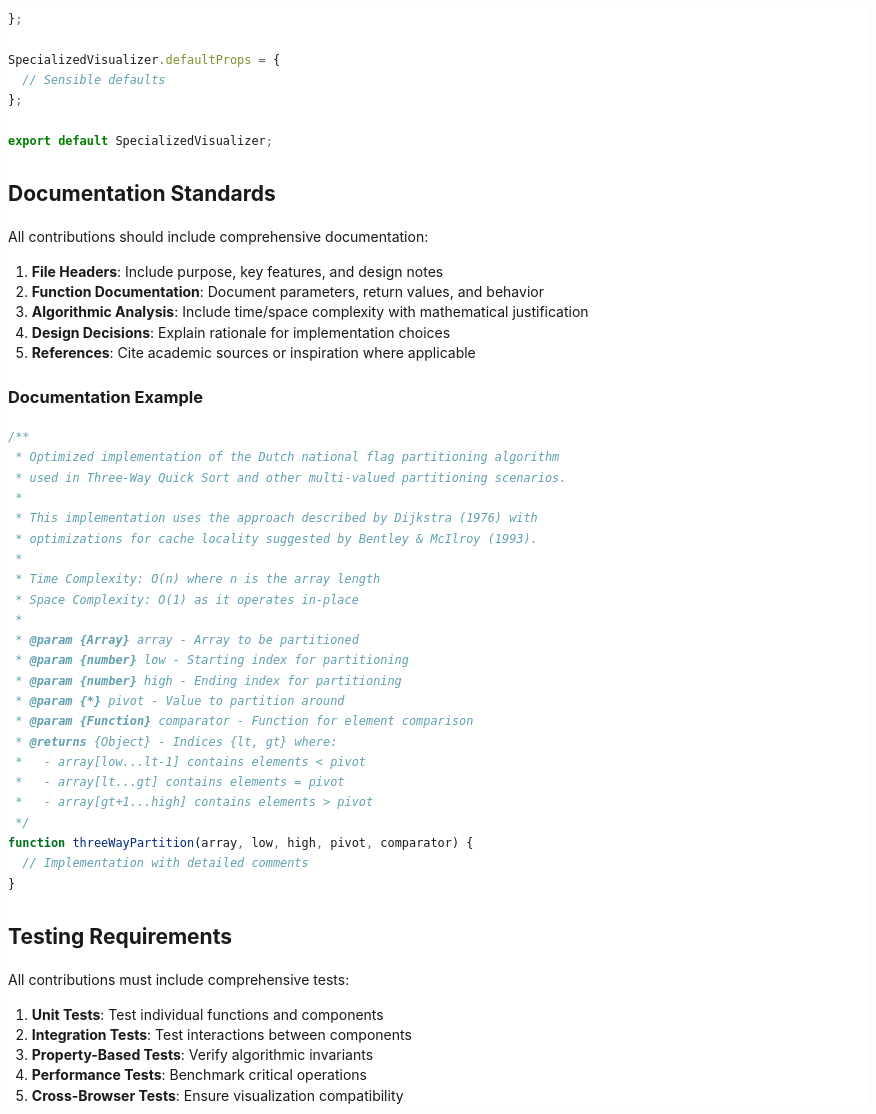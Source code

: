 ```jsx
};

SpecializedVisualizer.defaultProps = {
  // Sensible defaults
};

export default SpecializedVisualizer;
```

## Documentation Standards

All contributions should include comprehensive documentation:

1. **File Headers**: Include purpose, key features, and design notes
2. **Function Documentation**: Document parameters, return values, and behavior
3. **Algorithmic Analysis**: Include time/space complexity with mathematical justification
4. **Design Decisions**: Explain rationale for implementation choices
5. **References**: Cite academic sources or inspiration where applicable

### Documentation Example

```javascript
/**
 * Optimized implementation of the Dutch national flag partitioning algorithm
 * used in Three-Way Quick Sort and other multi-valued partitioning scenarios.
 * 
 * This implementation uses the approach described by Dijkstra (1976) with
 * optimizations for cache locality suggested by Bentley & McIlroy (1993).
 * 
 * Time Complexity: O(n) where n is the array length
 * Space Complexity: O(1) as it operates in-place
 * 
 * @param {Array} array - Array to be partitioned
 * @param {number} low - Starting index for partitioning
 * @param {number} high - Ending index for partitioning
 * @param {*} pivot - Value to partition around
 * @param {Function} comparator - Function for element comparison
 * @returns {Object} - Indices {lt, gt} where:
 *   - array[low...lt-1] contains elements < pivot
 *   - array[lt...gt] contains elements = pivot
 *   - array[gt+1...high] contains elements > pivot
 */
function threeWayPartition(array, low, high, pivot, comparator) {
  // Implementation with detailed comments
}
```

## Testing Requirements

All contributions must include comprehensive tests:

1. **Unit Tests**: Test individual functions and components
2. **Integration Tests**: Test interactions between components
3. **Property-Based Tests**: Verify algorithmic invariants
4. **Performance Tests**: Benchmark critical operations
5. **Cross-Browser Tests**: Ensure visualization compatibility
